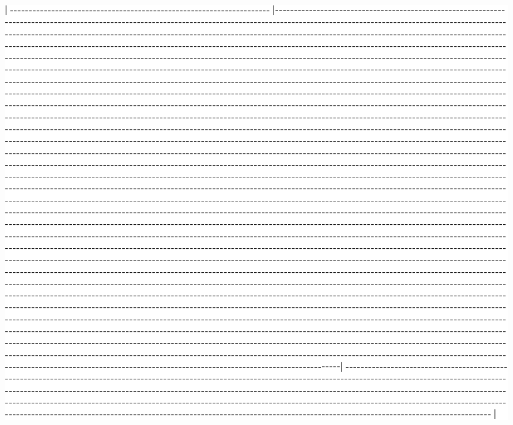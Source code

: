 | --------------------------------------------------------------------- |-----------------------------------------------------------------------------------------------------------------------------------------------------------------------------------------------------------------------------------------------------------------------------------------------------------------------------------------------------------------------------------------------------------------------------------------------------------------------------------------------------------------------------------------------------------------------------------------------------------------------------------------------------------------------------------------------------------------------------------------------------------------------------------------------------------------------------------------------------------------------------------------------------------------------------------------------------------------------------------------------------------------------------------------------------------------------------------------------------------------------------------------------------------------------------------------------------------------------------------------------------------------------------------------------------------------------------------------------------------------------------------------------------------------------------------------------------------------------------------------------------------------------------------------------------------------------------------------------------------------------------------------------------------------------------------------------------------------------------------------------------------------------------------------------------------------------------------------------------------------------------------------------------------------------------------------------------------------------------------------------------------------------------------------------------------------------------------------------------------------------------------------------------------------------------------------------------------------------------------------------------------------------------------------------------------------------------------------------------------------------------------------------------------------------------------------------------------------------------------------------------------------------------------------------------------------------------------------------------------------------------------------------------------------------------------------------------------------------------------------------------------------------------------------------------------------------------------------------------------------------------------------------------------------------------------------------------------------------------------------------------------------------------------------------------------------------------------------------------------------------------------------------------------------------------------------------------------------------------------------------------------------------------------------------------------------------------------------------------------------------------------------------------------------------------------------------------------------------------------------------------------------------------------------------------------------------------------------------------------------------------------------------------------------------------------------------------------------------------------------------------------------------------------------------------------------------------------------------------------------------------------------------------------------------------------------------------------------------------------------------------------------------------------------------------------------------------------------------------------------------------------------------------------------------| ------------------------------------------------------------------------------------------------------------------------------------------------------------------------------------------------------------------------------------------------------------------------------------------------------------------------------------------------------------------------------------------------------------------------------------------------------------------------------------------------------------------------------------------------------------------------------------------- |